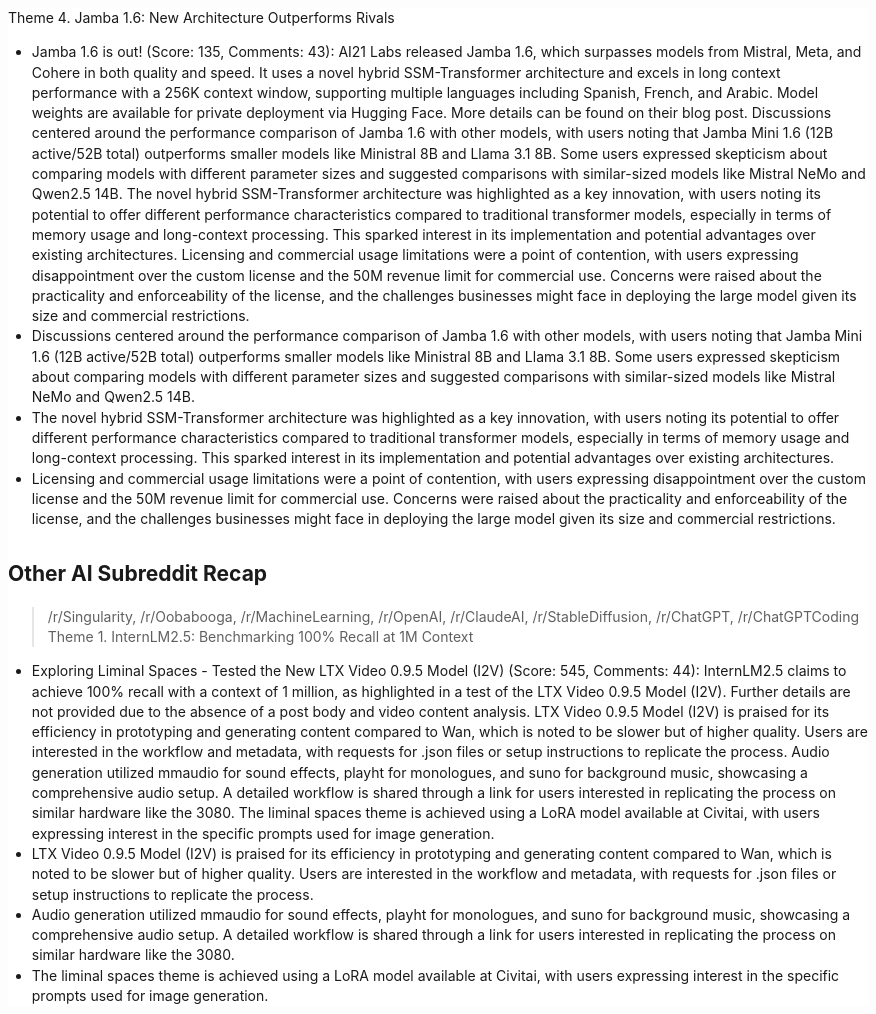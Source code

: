 Theme 4. Jamba 1.6: New Architecture Outperforms Rivals

* Jamba 1.6 is out! (Score: 135, Comments: 43): AI21 Labs released Jamba 1.6, which surpasses models from Mistral, Meta, and Cohere in both quality and speed. It uses a novel hybrid SSM-Transformer architecture and excels in long context performance with a 256K context window, supporting multiple languages including Spanish, French, and Arabic. Model weights are available for private deployment via Hugging Face. More details can be found on their blog post.
Discussions centered around the performance comparison of Jamba 1.6 with other models, with users noting that Jamba Mini 1.6 (12B active/52B total) outperforms smaller models like Ministral 8B and Llama 3.1 8B. Some users expressed skepticism about comparing models with different parameter sizes and suggested comparisons with similar-sized models like Mistral NeMo and Qwen2.5 14B.
The novel hybrid SSM-Transformer architecture was highlighted as a key innovation, with users noting its potential to offer different performance characteristics compared to traditional transformer models, especially in terms of memory usage and long-context processing. This sparked interest in its implementation and potential advantages over existing architectures.
Licensing and commercial usage limitations were a point of contention, with users expressing disappointment over the custom license and the 50M revenue limit for commercial use. Concerns were raised about the practicality and enforceability of the license, and the challenges businesses might face in deploying the large model given its size and commercial restrictions.
* Discussions centered around the performance comparison of Jamba 1.6 with other models, with users noting that Jamba Mini 1.6 (12B active/52B total) outperforms smaller models like Ministral 8B and Llama 3.1 8B. Some users expressed skepticism about comparing models with different parameter sizes and suggested comparisons with similar-sized models like Mistral NeMo and Qwen2.5 14B.
* The novel hybrid SSM-Transformer architecture was highlighted as a key innovation, with users noting its potential to offer different performance characteristics compared to traditional transformer models, especially in terms of memory usage and long-context processing. This sparked interest in its implementation and potential advantages over existing architectures.
* Licensing and commercial usage limitations were a point of contention, with users expressing disappointment over the custom license and the 50M revenue limit for commercial use. Concerns were raised about the practicality and enforceability of the license, and the challenges businesses might face in deploying the large model given its size and commercial restrictions.

## Other AI Subreddit Recap
> /r/Singularity, /r/Oobabooga, /r/MachineLearning, /r/OpenAI, /r/ClaudeAI, /r/StableDiffusion, /r/ChatGPT, /r/ChatGPTCoding
Theme 1. InternLM2.5: Benchmarking 100% Recall at 1M Context

* Exploring Liminal Spaces - Tested the New LTX Video 0.9.5 Model (I2V) (Score: 545, Comments: 44): InternLM2.5 claims to achieve 100% recall with a context of 1 million, as highlighted in a test of the LTX Video 0.9.5 Model (I2V). Further details are not provided due to the absence of a post body and video content analysis.
LTX Video 0.9.5 Model (I2V) is praised for its efficiency in prototyping and generating content compared to Wan, which is noted to be slower but of higher quality. Users are interested in the workflow and metadata, with requests for .json files or setup instructions to replicate the process.
Audio generation utilized mmaudio for sound effects, playht for monologues, and suno for background music, showcasing a comprehensive audio setup. A detailed workflow is shared through a link for users interested in replicating the process on similar hardware like the 3080.
The liminal spaces theme is achieved using a LoRA model available at Civitai, with users expressing interest in the specific prompts used for image generation.
* LTX Video 0.9.5 Model (I2V) is praised for its efficiency in prototyping and generating content compared to Wan, which is noted to be slower but of higher quality. Users are interested in the workflow and metadata, with requests for .json files or setup instructions to replicate the process.
* Audio generation utilized mmaudio for sound effects, playht for monologues, and suno for background music, showcasing a comprehensive audio setup. A detailed workflow is shared through a link for users interested in replicating the process on similar hardware like the 3080.
* The liminal spaces theme is achieved using a LoRA model available at Civitai, with users expressing interest in the specific prompts used for image generation.
